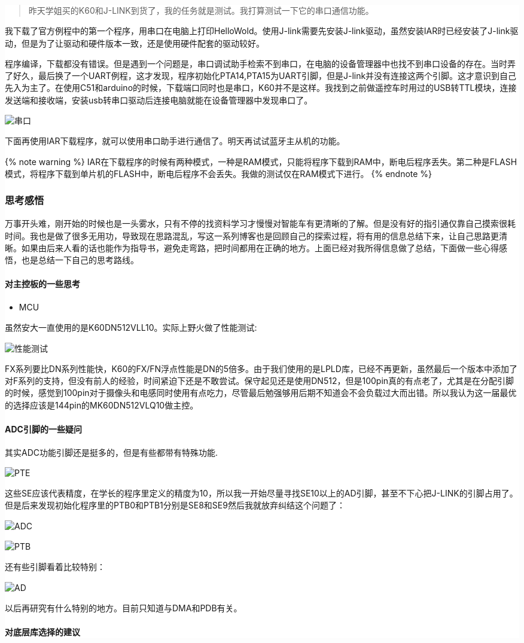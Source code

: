 > 昨天学姐买的K60和J-LINK到货了，我的任务就是测试。我打算测试一下它的串口通信功能。

我下载了官方例程中的第一个程序，用串口在电脑上打印HelloWold。使用J-link需要先安装J-link驱动，虽然安装IAR时已经安装了J-link驱动，但是为了让驱动和硬件版本一致，还是使用硬件配套的驱动较好。

程序编译，下载都没有错误。但是遇到一个问题是，串口调试助手检索不到串口，在电脑的设备管理器中也找不到串口设备的存在。当时弄了好久，最后换了一个UART例程，这才发现，程序初始化PTA14,PTA15为UART引脚，但是J-link并没有连接这两个引脚。这才意识到自己先入为主了。在使用C51和arduino的时候，下载端口同时也是串口，K60并不是这样。我找到之前做遥控车时用过的USB转TTL模块，连接发送端和接收端，安装usb转串口驱动后连接电脑就能在设备管理器中发现串口了。

![串口](https://i.loli.net/2019/03/06/5c7ead944064d.png)

下面再使用IAR下载程序，就可以使用串口助手进行通信了。明天再试试蓝牙主从机的功能。

{% note warning %}
IAR在下载程序的时候有两种模式，一种是RAM模式，只能将程序下载到RAM中，断电后程序丢失。第二种是FLASH模式，将程序下载到单片机的FLASH中，断电后程序不会丢失。我做的测试仅在RAM模式下进行。
{% endnote %}

### 思考感悟

万事开头难，刚开始的时候也是一头雾水，只有不停的找资料学习才慢慢对智能车有更清晰的了解。但是没有好的指引通仅靠自己摸索很耗时间。我也是做了很多无用功，导致现在思路混乱，写这一系列博客也是回顾自己的探索过程，将有用的信息总结下来，让自己思路更清晰。如果由后来人看的话也能作为指导书，避免走弯路，把时间都用在正确的地方。上面已经对我所得信息做了总结，下面做一些心得感悟，也是总结一下自己的思考路线。

#### 对主控板的一些思考

- MCU

虽然安大一直使用的是K60DN512VLL10。实际上野火做了性能测试:

![性能测试](https://i.loli.net/2019/03/05/5c7e737b02176.png)

FX系列要比DN系列性能快，K60的FX/FN浮点性能是DN的5倍多。由于我们使用的是LPLD库，已经不再更新，虽然最后一个版本中添加了对F系列的支持，但没有前人的经验，时间紧迫下还是不敢尝试。保守起见还是使用DN512，但是100pin真的有点老了，尤其是在分配引脚的时候，感觉到100pin对于摄像头和电感同时使用有点吃力，尽管最后勉强够用后期不知道会不会负载过大而出错。所以我认为这一届最优的选择应该是144pin的MK60DN512VLQ10做主控。

#### ADC引脚的一些疑问

其实ADC功能引脚还是挺多的，但是有些都带有特殊功能.

![PTE](https://i.loli.net/2019/03/05/5c7e9cf9dc3fd.png)

这些SE应该代表精度，在学长的程序里定义的精度为10，所以我一开始尽量寻找SE10以上的AD引脚，甚至不下心把J-LINK的引脚占用了。但是后来发现初始化程序里的PTB0和PTB1分别是SE8和SE9然后我就放弃纠结这个问题了：

![ADC](https://i.loli.net/2019/03/06/5c7e9f3027999.png)

![PTB](https://i.loli.net/2019/03/06/5c7e9e959a8de.png)

还有些引脚看着比较特别：

![AD](https://i.loli.net/2019/03/06/5c7ea264cd4da.png)

以后再研究有什么特别的地方。目前只知道与DMA和PDB有关。

#### 对底层库选择的建议
